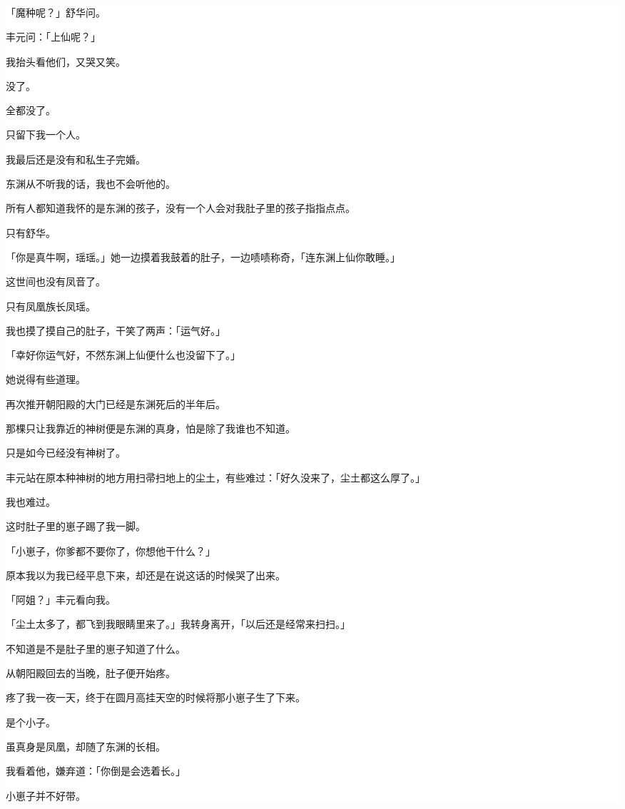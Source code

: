 「魔种呢？」舒华问。

丰元问：「上仙呢？」

我抬头看他们，又哭又笑。

没了。

全都没了。

只留下我一个人。

我最后还是没有和私生子完婚。

东渊从不听我的话，我也不会听他的。

所有人都知道我怀的是东渊的孩子，没有一个人会对我肚子里的孩子指指点点。

只有舒华。

「你是真牛啊，瑶瑶。」她一边摸着我鼓着的肚子，一边啧啧称奇，「连东渊上仙你敢睡。」

这世间也没有凤音了。

只有凤凰族长凤瑶。

我也摸了摸自己的肚子，干笑了两声：「运气好。」

「幸好你运气好，不然东渊上仙便什么也没留下了。」

她说得有些道理。

再次推开朝阳殿的大门已经是东渊死后的半年后。

那棵只让我靠近的神树便是东渊的真身，怕是除了我谁也不知道。

只是如今已经没有神树了。

丰元站在原本种神树的地方用扫帚扫地上的尘土，有些难过：「好久没来了，尘土都这么厚了。」

我也难过。

这时肚子里的崽子踢了我一脚。

「小崽子，你爹都不要你了，你想他干什么？」

原本我以为我已经平息下来，却还是在说这话的时候哭了出来。

「阿姐？」丰元看向我。

「尘土太多了，都飞到我眼睛里来了。」我转身离开，「以后还是经常来扫扫。」

不知道是不是肚子里的崽子知道了什么。

从朝阳殿回去的当晚，肚子便开始疼。

疼了我一夜一天，终于在圆月高挂天空的时候将那小崽子生了下来。

是个小子。

虽真身是凤凰，却随了东渊的长相。

我看着他，嫌弃道：「你倒是会选着长。」

小崽子并不好带。
